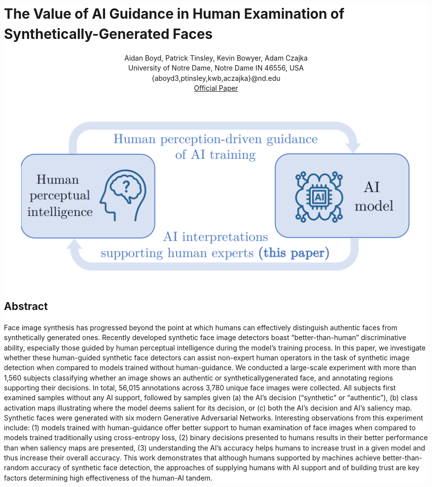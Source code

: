 # The Value of AI Guidance in Human Examination of Synthetically-Generated Faces

<p align="center">
Aidan Boyd, Patrick Tinsley, Kevin Bowyer, Adam Czajka <br>
University of Notre Dame, Notre Dame IN 46556, USA <br>
{aboyd3,ptinsley,kwb,aczajka}@nd.edu <br>
<a href="https://arxiv.org/pdf/2208.10544.pdf">Official Paper</a> <br> <br>
<img src="figures/main_figure.png">
</p>

## Abstract
<p>
Face image synthesis has progressed beyond the point at which humans can effectively distinguish authentic faces from synthetically generated ones. Recently developed synthetic face image detectors boast “better-than-human” discriminative ability, especially those guided by human perceptual intelligence during the model’s training process. In this paper, we investigate whether these human-guided synthetic face detectors can assist non-expert human operators in the task of synthetic image detection when compared to models trained without human-guidance. We conducted a large-scale experiment with more than 1,560 subjects classifying whether an image shows an authentic or syntheticallygenerated face, and annotating regions supporting their decisions. In total, 56,015 annotations across 3,780 unique face images were collected. All subjects first examined samples without any AI support, followed by samples given (a) the AI’s decision (“synthetic” or “authentic”), (b) class activation maps illustrating where the model deems salient for its decision, or (c) both the AI’s decision and AI’s saliency map. Synthetic faces were generated with six modern Generative Adversarial Networks. Interesting observations from this experiment include: (1) models trained with human-guidance offer better support to human examination of face images when compared to models trained traditionally using cross-entropy loss, (2) binary decisions presented to humans results in their better performance than when saliency maps are presented, (3) understanding the AI’s accuracy helps humans to increase trust in a given model and thus increase their overall accuracy. This work demonstrates that although humans supported by machines achieve better-than-random accuracy of synthetic face detection, the approaches of supplying humans with AI support and of building trust are key factors determining high effectiveness of the human-AI tandem.
</p>
